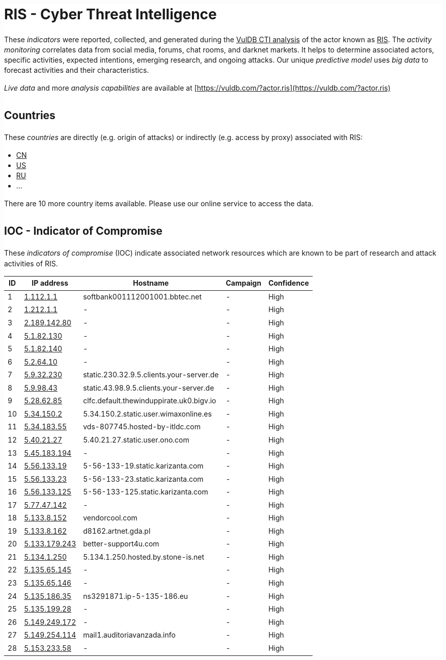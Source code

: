 # RIS - Cyber Threat Intelligence

These _indicators_ were reported, collected, and generated during the [VulDB CTI analysis](https://vuldb.com/?kb.cti) of the actor known as [RIS](https://vuldb.com/?actor.ris). The _activity monitoring_ correlates data from social media, forums, chat rooms, and darknet markets. It helps to determine associated actors, specific activities, expected intentions, emerging research, and ongoing attacks. Our unique _predictive model_ uses _big data_ to forecast activities and their characteristics.

_Live data_ and more _analysis capabilities_ are available at [https://vuldb.com/?actor.ris](https://vuldb.com/?actor.ris)

## Countries

These _countries_ are directly (e.g. origin of attacks) or indirectly (e.g. access by proxy) associated with RIS:

* [CN](https://vuldb.com/?country.cn)
* [US](https://vuldb.com/?country.us)
* [RU](https://vuldb.com/?country.ru)
* ...

There are 10 more country items available. Please use our online service to access the data.

## IOC - Indicator of Compromise

These _indicators of compromise_ (IOC) indicate associated network resources which are known to be part of research and attack activities of RIS.

ID | IP address | Hostname | Campaign | Confidence
-- | ---------- | -------- | -------- | ----------
1 | [1.112.1.1](https://vuldb.com/?ip.1.112.1.1) | softbank001112001001.bbtec.net | - | High
2 | [1.212.1.1](https://vuldb.com/?ip.1.212.1.1) | - | - | High
3 | [2.189.142.80](https://vuldb.com/?ip.2.189.142.80) | - | - | High
4 | [5.1.82.130](https://vuldb.com/?ip.5.1.82.130) | - | - | High
5 | [5.1.82.140](https://vuldb.com/?ip.5.1.82.140) | - | - | High
6 | [5.2.64.10](https://vuldb.com/?ip.5.2.64.10) | - | - | High
7 | [5.9.32.230](https://vuldb.com/?ip.5.9.32.230) | static.230.32.9.5.clients.your-server.de | - | High
8 | [5.9.98.43](https://vuldb.com/?ip.5.9.98.43) | static.43.98.9.5.clients.your-server.de | - | High
9 | [5.28.62.85](https://vuldb.com/?ip.5.28.62.85) | clfc.default.thewinduppirate.uk0.bigv.io | - | High
10 | [5.34.150.2](https://vuldb.com/?ip.5.34.150.2) | 5.34.150.2.static.user.wimaxonline.es | - | High
11 | [5.34.183.55](https://vuldb.com/?ip.5.34.183.55) | vds-807745.hosted-by-itldc.com | - | High
12 | [5.40.21.27](https://vuldb.com/?ip.5.40.21.27) | 5.40.21.27.static.user.ono.com | - | High
13 | [5.45.183.194](https://vuldb.com/?ip.5.45.183.194) | - | - | High
14 | [5.56.133.19](https://vuldb.com/?ip.5.56.133.19) | 5-56-133-19.static.karizanta.com | - | High
15 | [5.56.133.23](https://vuldb.com/?ip.5.56.133.23) | 5-56-133-23.static.karizanta.com | - | High
16 | [5.56.133.125](https://vuldb.com/?ip.5.56.133.125) | 5-56-133-125.static.karizanta.com | - | High
17 | [5.77.47.142](https://vuldb.com/?ip.5.77.47.142) | - | - | High
18 | [5.133.8.152](https://vuldb.com/?ip.5.133.8.152) | vendorcool.com | - | High
19 | [5.133.8.162](https://vuldb.com/?ip.5.133.8.162) | d8162.artnet.gda.pl | - | High
20 | [5.133.179.243](https://vuldb.com/?ip.5.133.179.243) | better-support4u.com | - | High
21 | [5.134.1.250](https://vuldb.com/?ip.5.134.1.250) | 5.134.1.250.hosted.by.stone-is.net | - | High
22 | [5.135.65.145](https://vuldb.com/?ip.5.135.65.145) | - | - | High
23 | [5.135.65.146](https://vuldb.com/?ip.5.135.65.146) | - | - | High
24 | [5.135.186.35](https://vuldb.com/?ip.5.135.186.35) | ns3291871.ip-5-135-186.eu | - | High
25 | [5.135.199.28](https://vuldb.com/?ip.5.135.199.28) | - | - | High
26 | [5.149.249.172](https://vuldb.com/?ip.5.149.249.172) | - | - | High
27 | [5.149.254.114](https://vuldb.com/?ip.5.149.254.114) | mail1.auditoriavanzada.info | - | High
28 | [5.153.233.58](https://vuldb.com/?ip.5.153.233.58) | - | - | High